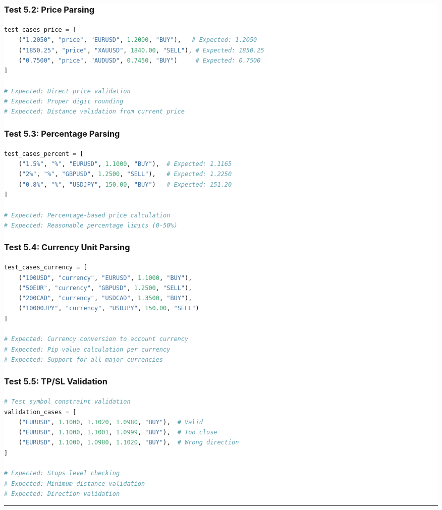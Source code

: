 ### Test 5.2: Price Parsing
```python
test_cases_price = [
    ("1.2050", "price", "EURUSD", 1.2000, "BUY"),   # Expected: 1.2050
    ("1850.25", "price", "XAUUSD", 1840.00, "SELL"), # Expected: 1850.25
    ("0.7500", "price", "AUDUSD", 0.7450, "BUY")     # Expected: 0.7500
]

# Expected: Direct price validation
# Expected: Proper digit rounding
# Expected: Distance validation from current price
```

### Test 5.3: Percentage Parsing
```python
test_cases_percent = [
    ("1.5%", "%", "EURUSD", 1.1000, "BUY"),  # Expected: 1.1165
    ("2%", "%", "GBPUSD", 1.2500, "SELL"),   # Expected: 1.2250
    ("0.8%", "%", "USDJPY", 150.00, "BUY")   # Expected: 151.20
]

# Expected: Percentage-based price calculation
# Expected: Reasonable percentage limits (0-50%)
```

### Test 5.4: Currency Unit Parsing
```python
test_cases_currency = [
    ("100USD", "currency", "EURUSD", 1.1000, "BUY"),
    ("50EUR", "currency", "GBPUSD", 1.2500, "SELL"),
    ("200CAD", "currency", "USDCAD", 1.3500, "BUY"),
    ("10000JPY", "currency", "USDJPY", 150.00, "SELL")
]

# Expected: Currency conversion to account currency
# Expected: Pip value calculation per currency
# Expected: Support for all major currencies
```

### Test 5.5: TP/SL Validation
```python
# Test symbol constraint validation
validation_cases = [
    ("EURUSD", 1.1000, 1.1020, 1.0980, "BUY"),  # Valid
    ("EURUSD", 1.1000, 1.1001, 1.0999, "BUY"),  # Too close
    ("EURUSD", 1.1000, 1.0980, 1.1020, "BUY"),  # Wrong direction
]

# Expected: Stops level checking
# Expected: Minimum distance validation
# Expected: Direction validation
```

---